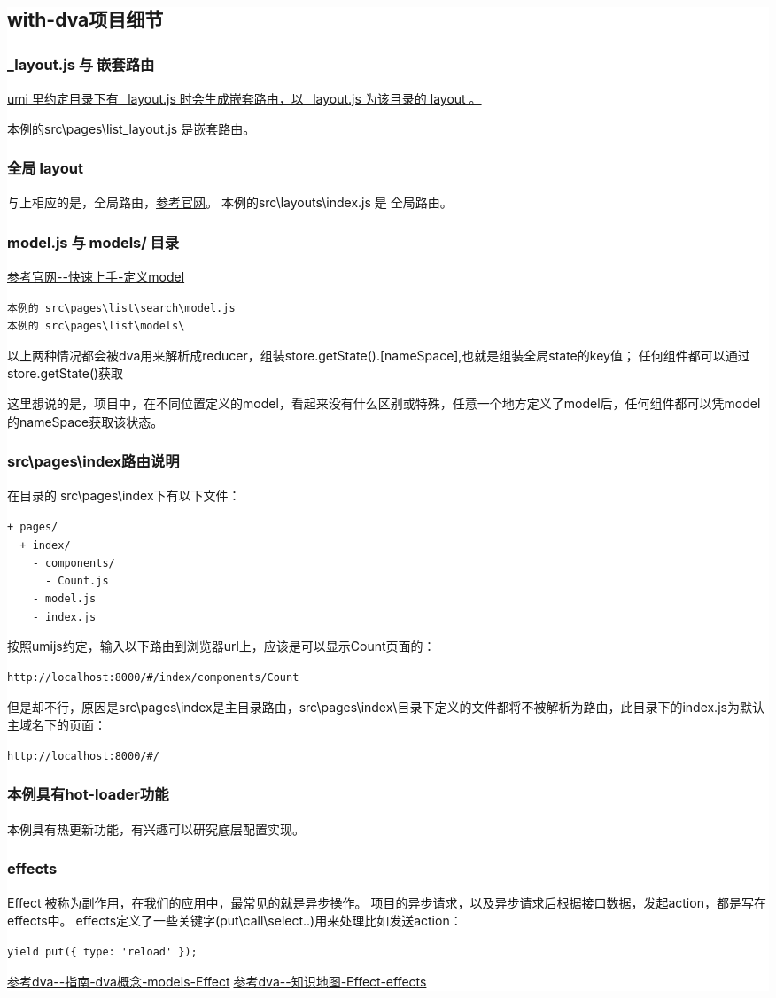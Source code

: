 ## with-dva项目细节

### _layout.js 与 嵌套路由
[umi 里约定目录下有 _layout.js 时会生成嵌套路由，以 _layout.js 为该目录的 layout 。](https://umijs.org/zh/guide/router.html#%E5%B5%8C%E5%A5%97%E8%B7%AF%E7%94%B1)

本例的src\pages\list\_layout.js 是嵌套路由。

### 全局 layout
与上相应的是，全局路由，[参考官网](https://umijs.org/zh/guide/router.html#%E5%85%A8%E5%B1%80-layout)。
本例的src\layouts\index.js 是 全局路由。

### model.js 与 models/ 目录
[参考官网--快速上手-定义model](https://dvajs.com/guide/getting-started.html#%E5%AE%9A%E4%B9%89-model)
```
本例的 src\pages\list\search\model.js
本例的 src\pages\list\models\
```
以上两种情况都会被dva用来解析成reducer，组装store.getState().[nameSpace],也就是组装全局state的key值；
任何组件都可以通过store.getState()获取

这里想说的是，项目中，在不同位置定义的model，看起来没有什么区别或特殊，任意一个地方定义了model后，任何组件都可以凭model的nameSpace获取该状态。

### src\pages\index路由说明
在目录的 src\pages\index下有以下文件：
```
+ pages/
  + index/
    - components/
      - Count.js
    - model.js
    - index.js
```
按照umijs约定，输入以下路由到浏览器url上，应该是可以显示Count页面的：
```
http://localhost:8000/#/index/components/Count
```
但是却不行，原因是src\pages\index是主目录路由，src\pages\index\目录下定义的文件都将不被解析为路由，此目录下的index.js为默认主域名下的页面：
```
http://localhost:8000/#/
```

### 本例具有hot-loader功能
本例具有热更新功能，有兴趣可以研究底层配置实现。

### effects
Effect 被称为副作用，在我们的应用中，最常见的就是异步操作。
项目的异步请求，以及异步请求后根据接口数据，发起action，都是写在effects中。
effects定义了一些关键字(put\call\select..)用来处理比如发送action：
```
yield put({ type: 'reload' });

```
[参考dva--指南-dva概念-models-Effect](https://dvajs.com/guide/concepts.html#effect)
[参考dva--知识地图-Effect-effects](https://dvajs.com/knowledgemap/#effects)
